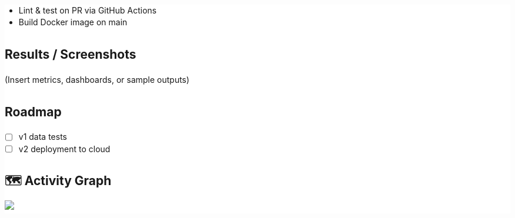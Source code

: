 * Lint & test on PR via GitHub Actions
* Build Docker image on main

## Results / Screenshots

(Insert metrics, dashboards, or sample outputs)

## Roadmap

* [ ] v1 data tests  
* [ ] v2 deployment to cloud  

## 🗺️ Activity Graph
<img src="https://github-readme-activity-graph.vercel.app/graph?username=Jafri-H&bg_color=ffffff&color=0A66C2&line=2F81F7&point=24292e&area=true&hide_border=true">

